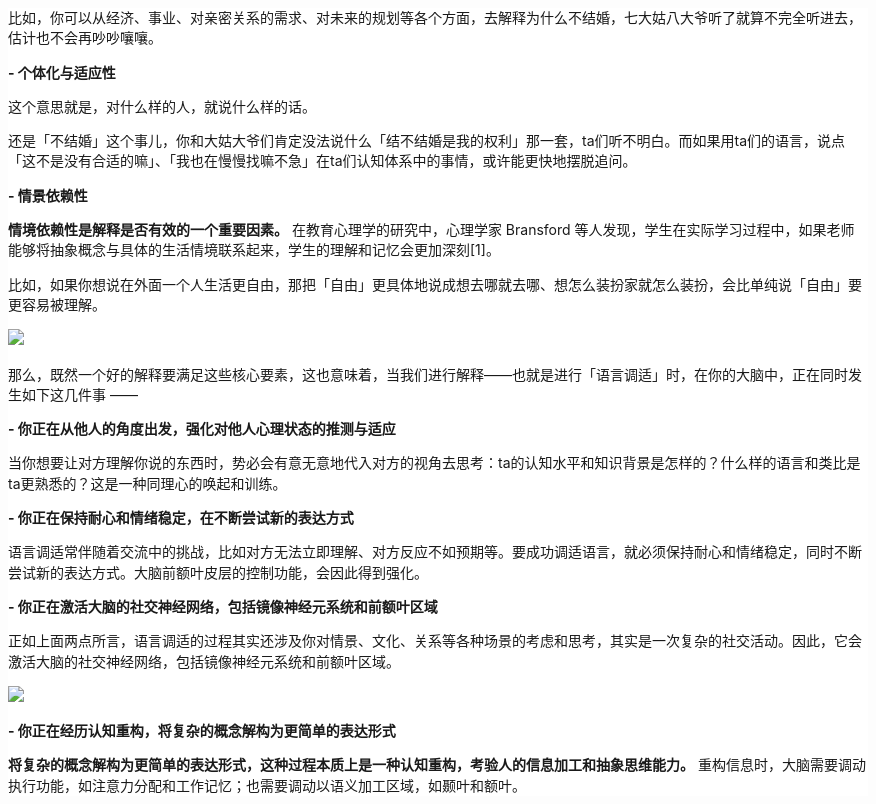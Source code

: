   

比如，你可以从经济、事业、对亲密关系的需求、对未来的规划等各个方面，去解释为什么不结婚，七大姑八大爷听了就算不完全听进去，估计也不会再吵吵嚷嚷。

  

**\- 个体化与适应性**

  

这个意思就是，对什么样的人，就说什么样的话。

  

还是「不结婚」这个事儿，你和大姑大爷们肯定没法说什么「结不结婚是我的权利」那一套，ta们听不明白。而如果用ta们的语言，说点「这不是没有合适的嘛」、「我也在慢慢找嘛不急」在ta们认知体系中的事情，或许能更快地摆脱追问。

  

**\- 情景依赖性**

  

**情境依赖性是解释是否有效的一个重要因素。** 在教育心理学的研究中，心理学家 Bransford
等人发现，学生在实际学习过程中，如果老师能够将抽象概念与具体的生活情境联系起来，学生的理解和记忆会更加深刻[1]。

  

比如，如果你想说在外面一个人生活更自由，那把「自由」更具体地说成想去哪就去哪、想怎么装扮家就怎么装扮，会比单纯说「自由」要更容易被理解。

  

![](https://mmbiz.qpic.cn/sz_mmbiz_png/Mz0ovPEFMRIz4pJWopKGTRANpiblphXezrHfS9orCHiajFEQJ49MjiaLcYFkia8RC91VUV0xeX2EcURNjeAGia0JUWw/640?wx_fmt=png&from;=appmsg)

  

那么，既然一个好的解释要满足这些核心要素，这也意味着，当我们进行解释——也就是进行「语言调适」时，在你的大脑中，正在同时发生如下这几件事 ——

  

**\- 你正在从他人的角度出发，强化对他人心理状态的推测与适应**

  

当你想要让对方理解你说的东西时，势必会有意无意地代入对方的视角去思考：ta的认知水平和知识背景是怎样的？什么样的语言和类比是ta更熟悉的？这是一种同理心的唤起和训练。

  

**\- 你正在保持耐心和情绪稳定，在不断尝试新的表达方式**

  

语言调适常伴随着交流中的挑战，比如对方无法立即理解、对方反应不如预期等。要成功调适语言，就必须保持耐心和情绪稳定，同时不断尝试新的表达方式。大脑前额叶皮层的控制功能，会因此得到强化。

  

**\- 你正在激活大脑的社交神经网络，包括镜像神经元系统和前额叶区域**

  

正如上面两点所言，语言调适的过程其实还涉及你对情景、文化、关系等各种场景的考虑和思考，其实是一次复杂的社交活动。因此，它会激活大脑的社交神经网络，包括镜像神经元系统和前额叶区域。

  

![](https://mmbiz.qpic.cn/sz_mmbiz_png/Mz0ovPEFMRIz4pJWopKGTRANpiblphXezVn3Omr1Ow4aDOz8hLupAnibszt0XKp9G0EXzmM3oUAsdeUYuwXjptcA/640?wx_fmt=png&from;=appmsg)

  

  

**\- 你正在经历认知重构，将复杂的概念解构为更简单的表达形式**

  

**将复杂的概念解构为更简单的表达形式，这种过程本质上是一种认知重构，考验人的信息加工和抽象思维能力。**
重构信息时，大脑需要调动执行功能，如注意力分配和工作记忆；也需要调动以语义加工区域，如颞叶和额叶。
